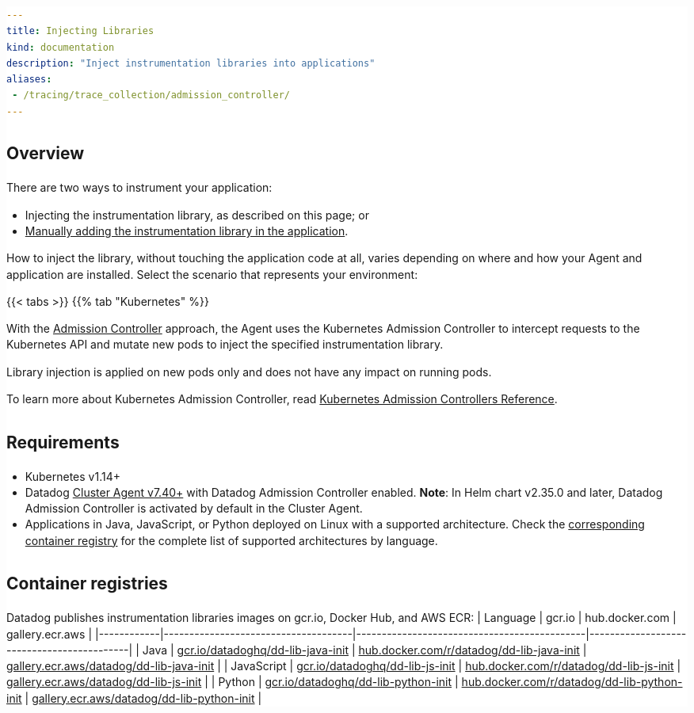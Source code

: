 ```yaml
---
title: Injecting Libraries
kind: documentation
description: "Inject instrumentation libraries into applications"
aliases:
 - /tracing/trace_collection/admission_controller/
---
```


## Overview

There are two ways to instrument your application:
* Injecting the instrumentation library, as described on this page; or
* [Manually adding the instrumentation library in the application][2].

How to inject the library, without touching the application code at all, varies depending on where and how your Agent and application are installed. Select the scenario that represents your environment:

{{< tabs >}}
{{% tab "Kubernetes" %}}

With the [Admission Controller][1] approach, the Agent uses the Kubernetes Admission Controller to intercept requests to the Kubernetes API and mutate new pods to inject the specified instrumentation library.

<div class="alert alert-warning">Library injection is applied on new pods only and does not have any impact on running pods.</div>

To learn more about Kubernetes Admission Controller, read [Kubernetes Admission Controllers Reference][3].

## Requirements

* Kubernetes v1.14+
* Datadog [Cluster Agent v7.40+][4] with Datadog Admission Controller enabled. **Note**: In Helm chart v2.35.0 and later, Datadog Admission Controller is activated by default in the Cluster Agent.
* Applications in Java, JavaScript, or Python deployed on Linux with a supported architecture. Check the [corresponding container registry](#container-registries) for the complete list of supported architectures by language.


## Container registries

Datadog publishes instrumentation libraries images on gcr.io, Docker Hub, and AWS ECR:
| Language   | gcr.io                              | hub.docker.com                              | gallery.ecr.aws                            |
|------------|-------------------------------------|---------------------------------------------|-------------------------------------------|
| Java       | [gcr.io/datadoghq/dd-lib-java-init][5]   | [hub.docker.com/r/datadog/dd-lib-java-init][6]   | [gallery.ecr.aws/datadog/dd-lib-java-init][7]   |
| JavaScript | [gcr.io/datadoghq/dd-lib-js-init][8]     | [hub.docker.com/r/datadog/dd-lib-js-init][9]     | [gallery.ecr.aws/datadog/dd-lib-js-init][10]     |
| Python     | [gcr.io/datadoghq/dd-lib-python-init][11] | [hub.docker.com/r/datadog/dd-lib-python-init][12] | [gallery.ecr.aws/datadog/dd-lib-python-init][13] |


[1]: /containers/cluster_agent/admission_controller/
[2]: /tracing/trace_collection/
[3]: https://kubernetes.io/docs/reference/access-authn-authz/admission-controllers/
[4]: /containers/kubernetes/installation/?tab=helm
[5]: http://gcr.io/datadoghq/dd-lib-java-init
[6]: http://hub.docker.com/r/datadog/dd-lib-java-init
[7]: http://gallery.ecr.aws/datadog/dd-lib-java-init
[8]: http://gcr.io/datadoghq/dd-lib-js-init
[9]: http://hub.docker.com/r/datadog/dd-lib-js-init
[10]: http://gallery.ecr.aws/datadog/dd-lib-js-init
[11]: http://gcr.io/datadoghq/dd-lib-python-init
[12]: http://hub.docker.com/r/datadog/dd-lib-python-init
[13]: http://gallery.ecr.aws/datadog/dd-lib-python-init
[14]: /getting_started/tagging/unified_service_tagging/
[15]: https://app.datadoghq.com/apm/traces
[16]: /tracing/trace_collection/library_config/
[1]: https://app.datadoghq.com/account/settings#agent/overview
[2]: /tracing/trace_collection/library_config/
[3]: https://learn.microsoft.com/en-us/dotnet/core/install/linux-ubuntu
[4]: https://app.datadoghq.com/apm/traces
[5]: https://bugzilla.redhat.com/show_bug.cgi?id=1792506
[6]: /agent/guide/agent-commands/?tab=agentv6v7#start-the-agent
[1]: https://app.datadoghq.com/account/settings#agent/overview
[2]: https://docs.docker.com/engine/install/ubuntu/
[3]: /tracing/trace_collection/library_config/
[4]: https://app.datadoghq.com/apm/traces
[5]: https://bugzilla.redhat.com/show_bug.cgi?id=1792506
[6]: /agent/guide/agent-commands/?tab=agentv6v7#start-the-agent
[2]: https://docs.docker.com/engine/install/ubuntu/
[3]: /tracing/trace_collection/library_config/
[4]: https://app.datadoghq.com/apm/traces
[5]: https://bugzilla.redhat.com/show_bug.cgi?id=1792506
[2]: /tracing/trace_collection/
[3]: /profiler/enabling/java/?tab=environmentvariables#installation
[4]: /security/application_security/getting_started/java/?tab=kubernetes#get-started
[16]: /tracing/trace_collection/library_config/